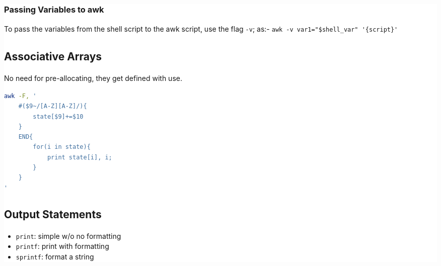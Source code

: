 ### Passing Variables to awk

To pass the variables from the shell script to the awk script, use the flag `-v`; as:- `awk -v var1="$shell_var" '{script}'`



## Associative Arrays

No need for pre-allocating, they get defined with use.

```bash
awk -F, '
	#($9~/[A-Z][A-Z]/){
		state[$9]+=$10
	}
	END{
		for(i in state){
			print state[i], i;
		}
	}
'
```



## Output Statements

- `print`: simple w/o no formatting
- `printf`: print with formatting
- `sprintf`: format a string


